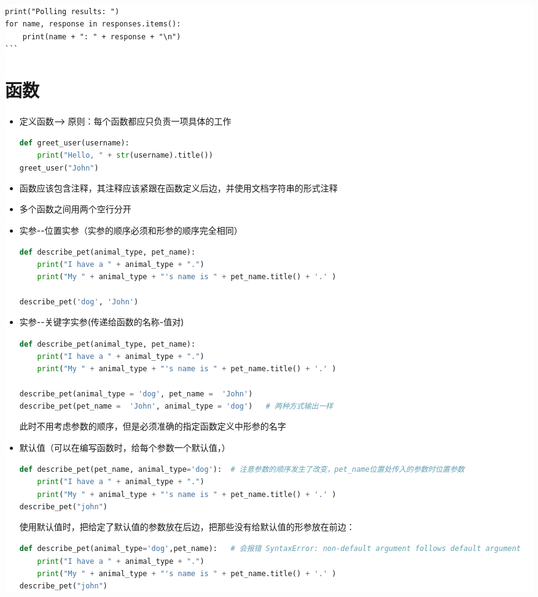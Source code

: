     print("Polling results: ")
    for name, response in responses.items():
        print(name + ": " + response + "\n")
    ```
    
    

# 函数

- 定义函数--> 原则：每个函数都应只负责一项具体的工作

    ```Python
    def greet_user(username):
        print("Hello, " + str(username).title())
    greet_user("John")
    ```

- 函数应该包含注释，其注释应该紧跟在函数定义后边，并使用文档字符串的形式注释

- 多个函数之间用两个空行分开

- 实参--位置实参（实参的顺序必须和形参的顺序完全相同）

    ```Python
    def describe_pet(animal_type, pet_name):
        print("I have a " + animal_type + ".")
        print("My " + animal_type + "'s name is " + pet_name.title() + '.' )
    
    describe_pet('dog', 'John')
    ```

- 实参--关键字实参(传递给函数的名称-值对)

    ```Python
    def describe_pet(animal_type, pet_name):
        print("I have a " + animal_type + ".")
        print("My " + animal_type + "'s name is " + pet_name.title() + '.' )
    
    describe_pet(animal_type = 'dog', pet_name =  'John')
    describe_pet(pet_name =  'John', animal_type = 'dog')   # 两种方式输出一样
    ```

    此时不用考虑参数的顺序，但是必须准确的指定函数定义中形参的名字

- 默认值（可以在编写函数时，给每个参数一个默认值，）

    ```Python
    def describe_pet(pet_name, animal_type='dog'):  # 注意参数的顺序发生了改变，pet_name位置处传入的参数时位置参数
        print("I have a " + animal_type + ".")
        print("My " + animal_type + "'s name is " + pet_name.title() + '.' )
    describe_pet("john")
    ```

    使用默认值时，把给定了默认值的参数放在后边，把那些没有给默认值的形参放在前边：

    ```Python
    def describe_pet(animal_type='dog',pet_name):   # 会报错 SyntaxError: non-default argument follows default argument
        print("I have a " + animal_type + ".")
        print("My " + animal_type + "'s name is " + pet_name.title() + '.' )
    describe_pet("john")
    ```
